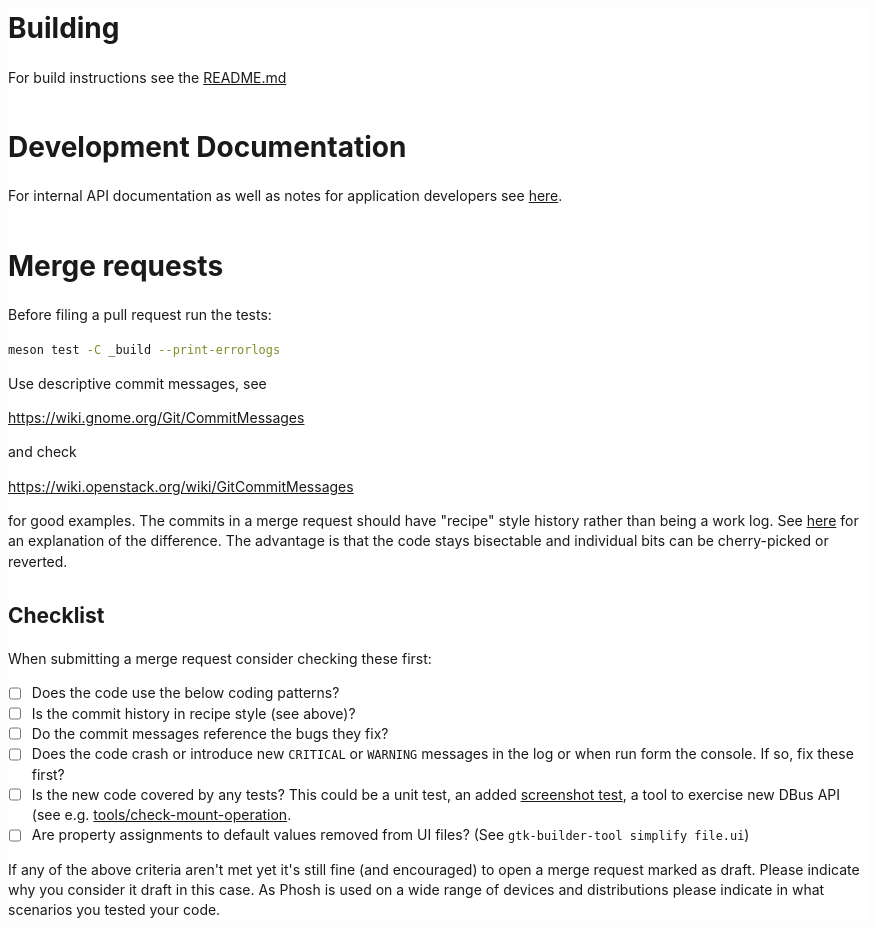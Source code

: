 Building
========

For build instructions see the [README.md](./README.md)

Development Documentation
=========================

For internal API documentation as well as notes for application developers see [here](https://world.pages.gitlab.gnome.org/Phosh/phosh/).

Merge requests
==============

Before filing a pull request run the tests:

```sh
meson test -C _build --print-errorlogs
```

Use descriptive commit messages, see

   https://wiki.gnome.org/Git/CommitMessages

and check

   https://wiki.openstack.org/wiki/GitCommitMessages

for good examples. The commits in a merge request should have "recipe"
style history rather than being a work log. See
[here](https://www.bitsnbites.eu/git-history-work-log-vs-recipe/) for
an explanation of the difference. The advantage is that the code stays
bisectable and individual bits can be cherry-picked or reverted.

Checklist
---------

When submitting a merge request consider checking these first:

- [ ] Does the code use the below coding patterns?
- [ ] Is the commit history in recipe style (see above)?
- [ ] Do the commit messages reference the bugs they fix?
- [ ] Does the code crash or introduce new `CRITICAL` or `WARNING`
      messages in the log or when run form the console. If so, fix
      these first?
- [ ] Is the new code covered by any tests? This could be a unit test,
      an added [screenshot test](./tests/test-take-screenshots.c),
	  a tool to exercise new DBus API (see e.g.
	  [tools/check-mount-operation](./tools/check-mount-operation).
- [ ] Are property assignments to default values removed from UI files? (See
      `gtk-builder-tool simplify file.ui`)

If any of the above criteria aren't met yet it's still fine (and
encouraged) to open a merge request marked as draft. Please indicate
why you consider it draft in this case. As Phosh is used on a wide
range of devices and distributions please indicate in what scenarios
you tested your code.


[1]: https://gitlab.gnome.org/GNOME/libhandy/blob/master/HACKING.md#coding-style